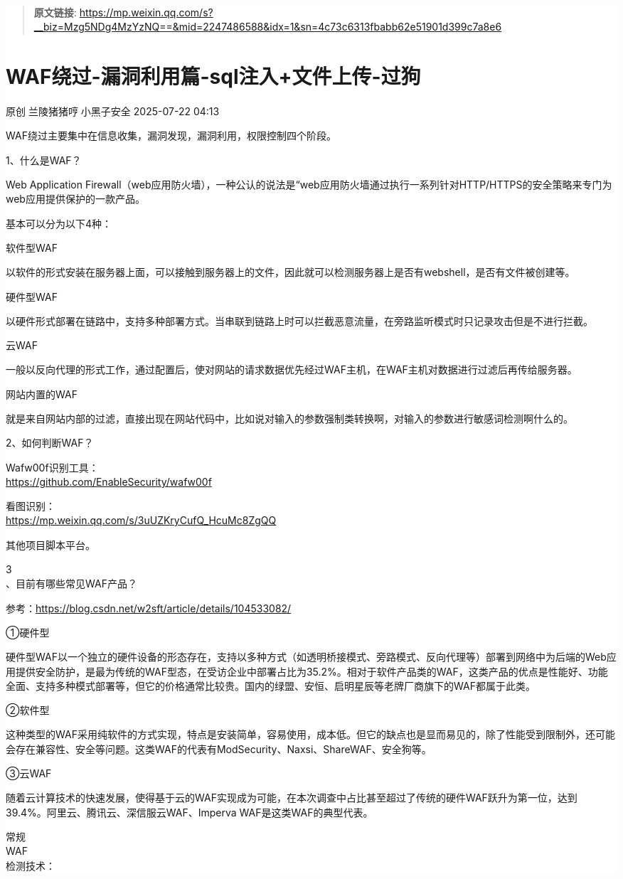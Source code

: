 > **原文链接**: https://mp.weixin.qq.com/s?__biz=Mzg5NDg4MzYzNQ==&mid=2247486588&idx=1&sn=4c73c6313fbabb62e51901d399c7a8e6

#  WAF绕过-漏洞利用篇-sql注入+文件上传-过狗  
原创 兰陵猪猪哼  小黑子安全   2025-07-22 04:13  
  
WAF绕过主要集中在信息收集，漏洞发现，漏洞利用，权限控制四个阶段。  
  
1、什么是WAF？  
  
Web Application Firewall（web应用防火墙），一种公认的说法是“web应用防火墙通过执行一系列针对HTTP/HTTPS的安全策略来专门为web应用提供保护的一款产品。  
  
基本可以分为以下4种：  
  
软件型WAF  
  
以软件的形式安装在服务器上面，可以接触到服务器上的文件，因此就可以检测服务器上是否有webshell，是否有文件被创建等。  
  
硬件型WAF  
  
以硬件形式部署在链路中，支持多种部署方式。当串联到链路上时可以拦截恶意流量，在旁路监听模式时只记录攻击但是不进行拦截。  
  
云WAF  
  
一般以反向代理的形式工作，通过配置后，使对网站的请求数据优先经过WAF主机，在WAF主机对数据进行过滤后再传给服务器。  
  
网站内置的WAF  
  
就是来自网站内部的过滤，直接出现在网站代码中，比如说对输入的参数强制类转换啊，对输入的参数进行敏感词检测啊什么的。  
  
2、如何判断WAF？  
  
Wafw00f识别工具：  
https://github.com/EnableSecurity/wafw00f  
  
看图识别：  
https://mp.weixin.qq.com/s/3uUZKryCufQ_HcuMc8ZgQQ  
  
其他项目脚本平台。  
  
3  
、目前有哪些常见WAF产品？  
  
参考：https://blog.csdn.net/w2sft/article/details/104533082/  
  
①硬件型  
  
硬件型WAF以一个独立的硬件设备的形态存在，支持以多种方式（如透明桥接模式、旁路模式、反向代理等）部署到网络中为后端的Web应用提供安全防护，是最为传统的WAF型态，在受访企业中部署占比为35.2%。相对于软件产品类的WAF，这类产品的优点是性能好、功能全面、支持多种模式部署等，但它的价格通常比较贵。国内的绿盟、安恒、启明星辰等老牌厂商旗下的WAF都属于此类。  
  
②软件型  
  
这种类型的WAF采用纯软件的方式实现，特点是安装简单，容易使用，成本低。但它的缺点也是显而易见的，除了性能受到限制外，还可能会存在兼容性、安全等问题。这类WAF的代表有ModSecurity、Naxsi、ShareWAF、安全狗等。  
  
③云WAF  
  
随着云计算技术的快速发展，使得基于云的WAF实现成为可能，在本次调查中占比甚至超过了传统的硬件WAF跃升为第一位，达到39.4%。阿里云、腾讯云、深信服云WAF、Imperva WAF是这类WAF的典型代表。  
  
常规  
WAF  
检测技术：  
  